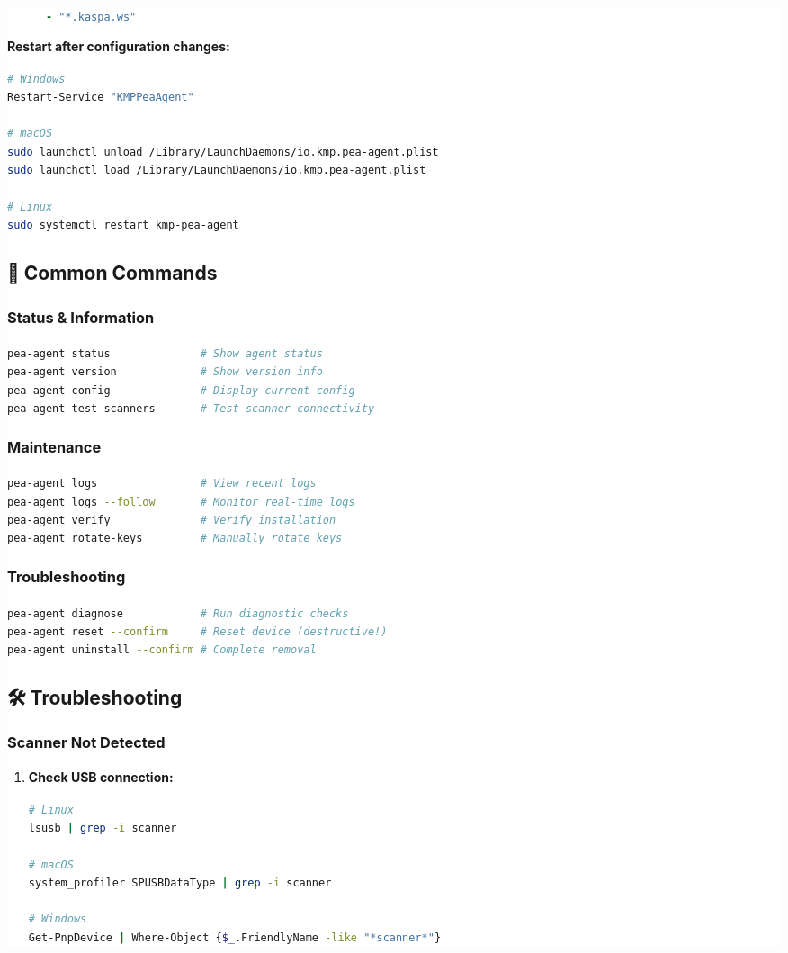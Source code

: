 ```yaml
      - "*.kaspa.ws"
```

**Restart after configuration changes:**
```bash
# Windows
Restart-Service "KMPPeaAgent"

# macOS
sudo launchctl unload /Library/LaunchDaemons/io.kmp.pea-agent.plist
sudo launchctl load /Library/LaunchDaemons/io.kmp.pea-agent.plist

# Linux
sudo systemctl restart kmp-pea-agent
```

## 🔧 Common Commands

### Status & Information
```bash
pea-agent status              # Show agent status
pea-agent version             # Show version info
pea-agent config              # Display current config
pea-agent test-scanners       # Test scanner connectivity
```

### Maintenance
```bash
pea-agent logs                # View recent logs
pea-agent logs --follow       # Monitor real-time logs
pea-agent verify              # Verify installation
pea-agent rotate-keys         # Manually rotate keys
```

### Troubleshooting
```bash
pea-agent diagnose            # Run diagnostic checks
pea-agent reset --confirm     # Reset device (destructive!)
pea-agent uninstall --confirm # Complete removal
```

## 🛠️ Troubleshooting

### Scanner Not Detected
1. **Check USB connection:**
   ```bash
   # Linux
   lsusb | grep -i scanner
   
   # macOS
   system_profiler SPUSBDataType | grep -i scanner
   
   # Windows
   Get-PnpDevice | Where-Object {$_.FriendlyName -like "*scanner*"}
   ```
